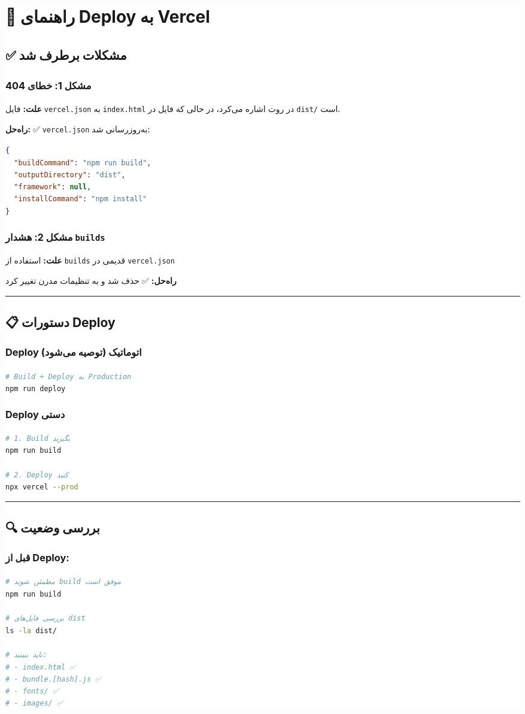 # 🚀 راهنمای Deploy به Vercel

## ✅ مشکلات برطرف شد

### مشکل 1: خطای 404
**علت:** فایل `vercel.json` به `index.html` در روت اشاره می‌کرد، در حالی که فایل در `dist/` است.

**راه‌حل:** ✅ `vercel.json` به‌روزرسانی شد:
```json
{
  "buildCommand": "npm run build",
  "outputDirectory": "dist",
  "framework": null,
  "installCommand": "npm install"
}
```

### مشکل 2: هشدار `builds`
**علت:** استفاده از `builds` قدیمی در `vercel.json`

**راه‌حل:** ✅ حذف شد و به تنظیمات مدرن تغییر کرد

---

## 📋 دستورات Deploy

### Deploy اتوماتیک (توصیه می‌شود)
```bash
# Build + Deploy به Production
npm run deploy
```

### Deploy دستی
```bash
# 1. Build بگیرید
npm run build

# 2. Deploy کنید
npx vercel --prod
```

---

## 🔍 بررسی وضعیت

### قبل از Deploy:
```bash
# مطمئن شوید build موفق است
npm run build

# بررسی فایل‌های dist
ls -la dist/

# باید ببینید:
# - index.html ✅
# - bundle.[hash].js ✅
# - fonts/ ✅
# - images/ ✅
```
